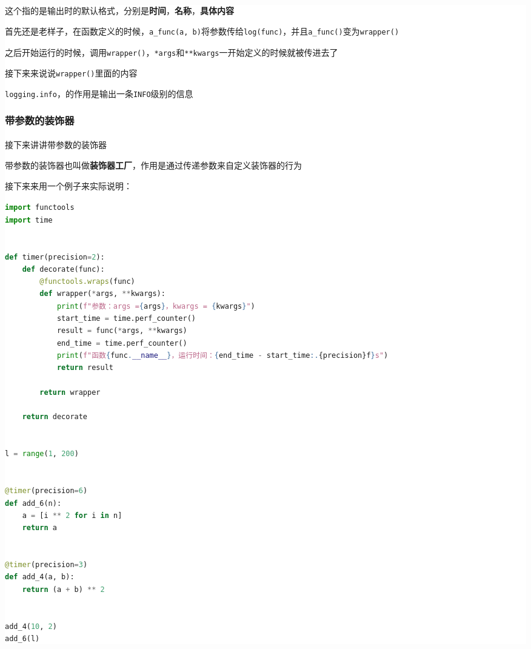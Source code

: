 这个指的是输出时的默认格式，分别是**时间**，**名称**，**具体内容**

首先还是老样子，在函数定义的时候，`a_func(a, b)`将参数传给`log(func)`，并且`a_func()`变为`wrapper()`

之后开始运行的时候，调用`wrapper()`，`*args`和`**kwargs`一开始定义的时候就被传进去了

接下来来说说`wrapper()`里面的内容

`logging.info`，的作用是输出一条`INFO`级别的信息

### 带参数的装饰器
接下来讲讲带参数的装饰器

带参数的装饰器也叫做**装饰器工厂**，作用是通过传递参数来自定义装饰器的行为

接下来来用一个例子来实际说明：
``` Python
import functools
import time


def timer(precision=2):
    def decorate(func):
        @functools.wraps(func)
        def wrapper(*args, **kwargs):
            print(f"参数：args ={args}，kwargs = {kwargs}")
            start_time = time.perf_counter()
            result = func(*args, **kwargs)
            end_time = time.perf_counter()
            print(f"函数{func.__name__}，运行时间：{end_time - start_time:.{precision}f}s")
            return result

        return wrapper

    return decorate


l = range(1, 200)


@timer(precision=6)
def add_6(n):
    a = [i ** 2 for i in n]
    return a


@timer(precision=3)
def add_4(a, b):
    return (a + b) ** 2


add_4(10, 2)
add_6(l)
```
